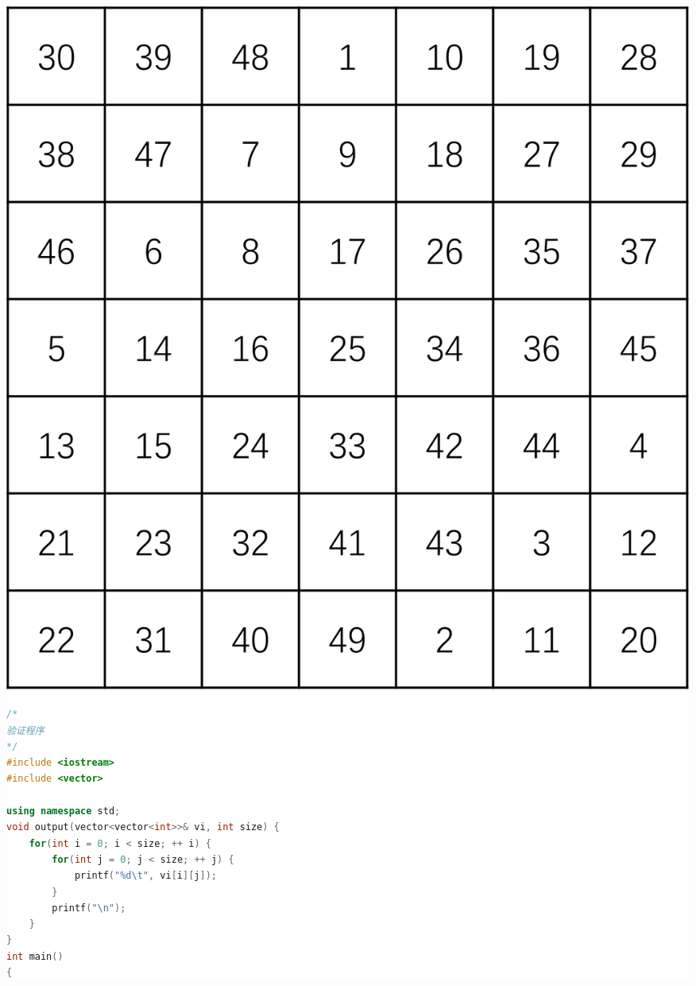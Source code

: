 ![EX11](imgs/c1ex11.png)

```cpp
/*
验证程序
*/
#include <iostream>
#include <vector>

using namespace std;
void output(vector<vector<int>>& vi, int size) {
    for(int i = 0; i < size; ++ i) {
        for(int j = 0; j < size; ++ j) {
            printf("%d\t", vi[i][j]);
        }
        printf("\n");
    }
}
int main()
{

```